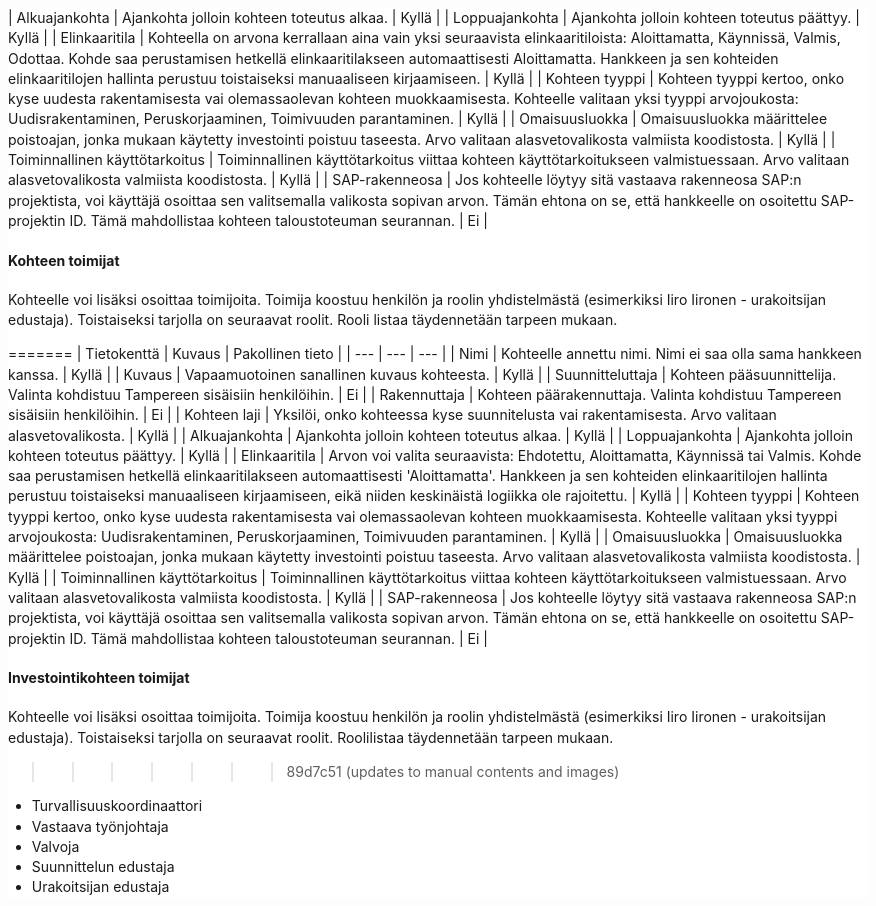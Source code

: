 | Alkuajankohta                  | Ajankohta jolloin kohteen toteutus alkaa.                                                                                                                                                                                                                                                                    | Kyllä            |
| Loppuajankohta                 | Ajankohta jolloin kohteen toteutus päättyy.                                                                                                                                                                                                                                                                  | Kyllä            |
| Elinkaaritila                  | Kohteella on arvona kerrallaan aina vain yksi seuraavista elinkaaritiloista: Aloittamatta, Käynnissä, Valmis, Odottaa. Kohde saa perustamisen hetkellä elinkaaritilakseen automaattisesti Aloittamatta. Hankkeen ja sen kohteiden elinkaaritilojen hallinta perustuu toistaiseksi manuaaliseen kirjaamiseen. | Kyllä            |
| Kohteen tyyppi                 | Kohteen tyyppi kertoo, onko kyse uudesta rakentamisesta vai olemassaolevan kohteen muokkaamisesta. Kohteelle valitaan yksi tyyppi arvojoukosta: Uudisrakentaminen, Peruskorjaaminen, Toimivuuden parantaminen.                                                                                               | Kyllä            |
| Omaisuusluokka                 | Omaisuusluokka määrittelee poistoajan, jonka mukaan käytetty investointi poistuu taseesta. Arvo valitaan alasvetovalikosta valmiista koodistosta.                                                                                                                                                            | Kyllä            |
| Toiminnallinen käyttötarkoitus | Toiminnallinen käyttötarkoitus viittaa kohteen käyttötarkoitukseen valmistuessaan. Arvo valitaan alasvetovalikosta valmiista koodistosta.                                                                                                                                                                    | Kyllä            |
| SAP-rakenneosa                 | Jos kohteelle löytyy sitä vastaava rakenneosa SAP:n projektista, voi käyttäjä osoittaa sen valitsemalla valikosta sopivan arvon. Tämän ehtona on se, että hankkeelle on osoitettu SAP-projektin ID. Tämä mahdollistaa kohteen taloustoteuman seurannan.                                                      | Ei               |

#### Kohteen toimijat

Kohteelle voi lisäksi osoittaa toimijoita. Toimija koostuu henkilön ja roolin yhdistelmästä (esimerkiksi Iiro Iironen - urakoitsijan edustaja). Toistaiseksi tarjolla on seuraavat roolit. Rooli listaa täydennetään tarpeen mukaan.

=======
| Tietokenttä | Kuvaus | Pakollinen tieto |
| --- | --- | --- | 
| Nimi | Kohteelle annettu nimi. Nimi ei saa olla sama hankkeen kanssa. | Kyllä | 
| Kuvaus | Vapaamuotoinen sanallinen kuvaus kohteesta. | Kyllä | 
| Suunnitteluttaja | Kohteen pääsuunnittelija. Valinta kohdistuu Tampereen sisäisiin henkilöihin. | Ei | 
| Rakennuttaja | Kohteen päärakennuttaja. Valinta kohdistuu Tampereen sisäisiin henkilöihin. | Ei | 
| Kohteen laji | Yksilöi, onko kohteessa kyse suunnitelusta vai rakentamisesta. Arvo valitaan alasvetovalikosta. | Kyllä | 
| Alkuajankohta | Ajankohta jolloin kohteen toteutus alkaa. | Kyllä |
| Loppuajankohta | Ajankohta jolloin kohteen toteutus päättyy. | Kyllä | 
| Elinkaaritila | Arvon voi valita seuraavista: Ehdotettu, Aloittamatta, Käynnissä tai Valmis. Kohde saa perustamisen hetkellä elinkaaritilakseen automaattisesti 'Aloittamatta'. Hankkeen ja sen kohteiden elinkaaritilojen hallinta perustuu toistaiseksi manuaaliseen kirjaamiseen, eikä niiden keskinäistä logiikka ole rajoitettu. | Kyllä |
| Kohteen tyyppi | Kohteen tyyppi kertoo, onko kyse uudesta rakentamisesta vai olemassaolevan kohteen muokkaamisesta. Kohteelle valitaan yksi tyyppi arvojoukosta: Uudisrakentaminen, Peruskorjaaminen, Toimivuuden parantaminen. | Kyllä | 
| Omaisuusluokka | Omaisuusluokka määrittelee poistoajan, jonka mukaan käytetty investointi poistuu taseesta. Arvo valitaan alasvetovalikosta valmiista koodistosta. | Kyllä | 
| Toiminnallinen käyttötarkoitus | Toiminnallinen käyttötarkoitus viittaa kohteen käyttötarkoitukseen valmistuessaan. Arvo valitaan alasvetovalikosta valmiista koodistosta. | Kyllä | 
| SAP-rakenneosa | Jos kohteelle löytyy sitä vastaava rakenneosa SAP:n projektista, voi käyttäjä osoittaa sen valitsemalla valikosta sopivan arvon. Tämän ehtona on se, että hankkeelle on osoitettu SAP-projektin ID. Tämä mahdollistaa kohteen taloustoteuman seurannan. | Ei |

#### Investointikohteen toimijat
Kohteelle voi lisäksi osoittaa toimijoita. Toimija koostuu henkilön ja roolin yhdistelmästä (esimerkiksi Iiro Iironen - urakoitsijan edustaja). Toistaiseksi tarjolla on seuraavat roolit. Roolilistaa täydennetään tarpeen mukaan. 
>>>>>>> 89d7c51 (updates to manual contents and images)
- Turvallisuuskoordinaattori
- Vastaava työnjohtaja
- Valvoja
- Suunnittelun edustaja
- Urakoitsijan edustaja
